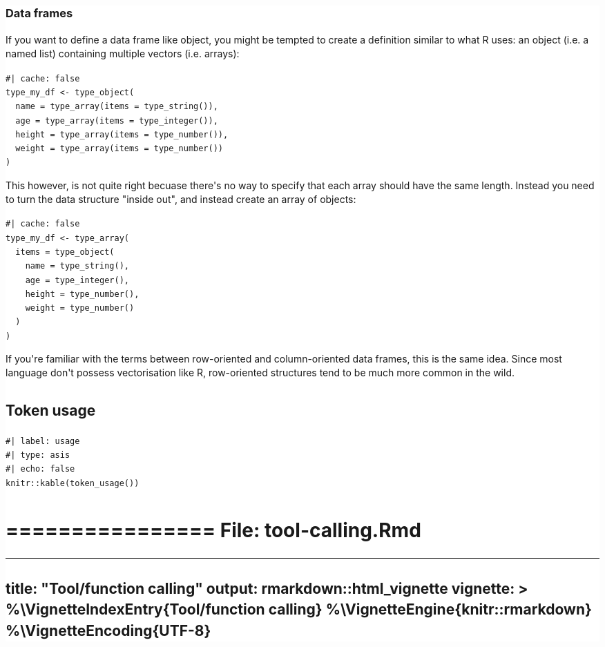 ### Data frames

If you want to define a data frame like object, you might be tempted to create a definition similar to what R uses: an object (i.e. a named list) containing multiple vectors (i.e. arrays):

```{r}
#| cache: false
type_my_df <- type_object(
  name = type_array(items = type_string()),
  age = type_array(items = type_integer()),
  height = type_array(items = type_number()),
  weight = type_array(items = type_number())
)
```

This however, is not quite right becuase there's no way to specify that each array should have the same length. Instead you need to turn the data structure "inside out", and instead create an array of objects:

```{r}
#| cache: false
type_my_df <- type_array(
  items = type_object(
    name = type_string(),
    age = type_integer(),
    height = type_number(),
    weight = type_number()
  )
)
```

If you're familiar with the terms between row-oriented and column-oriented data frames, this is the same idea. Since most language don't possess vectorisation like R, row-oriented structures tend to be much more common in the wild.

## Token usage

```{r}
#| label: usage
#| type: asis
#| echo: false
knitr::kable(token_usage())
```

================
File: tool-calling.Rmd
================
---
title: "Tool/function calling"
output: rmarkdown::html_vignette
vignette: >
  %\VignetteIndexEntry{Tool/function calling}
  %\VignetteEngine{knitr::rmarkdown}
  %\VignetteEncoding{UTF-8}
---
